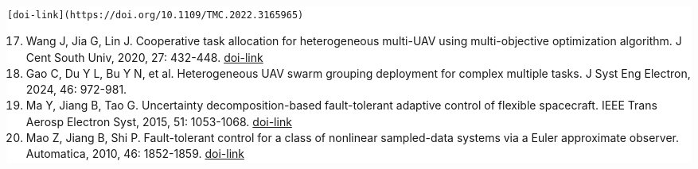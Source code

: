     [doi-link](https://doi.org/10.1109/TMC.2022.3165965)
17. Wang J, Jia G, Lin J. Cooperative task allocation for heterogeneous multi-UAV using multi-objective optimization algorithm. J Cent South Univ, 2020, 27: 432-448.
    [doi-link](https://doi.org/10.1007/s11771-020-4307-0)
18. Gao C, Du Y L, Bu Y N, et al. Heterogeneous UAV swarm grouping deployment for complex multiple tasks. J Syst Eng Electron, 2024, 46: 972-981.
19. Ma Y, Jiang B, Tao G. Uncertainty decomposition-based fault-tolerant adaptive control of flexible spacecraft. IEEE Trans Aerosp Electron Syst, 2015, 51: 1053-1068.
    [doi-link](https://doi.org/10.1109/TAES.2014.130032)
20. Mao Z, Jiang B, Shi P. Fault-tolerant control for a class of nonlinear sampled-data systems via a Euler approximate observer. Automatica, 2010, 46: 1852-1859.
    [doi-link](https://doi.org/10.1016/j.automatica.2010.06.052)
